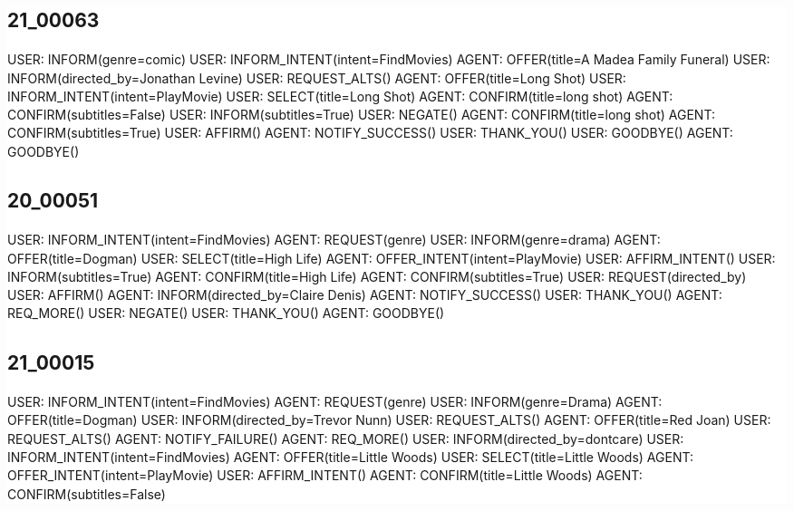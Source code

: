 
## 21_00063
USER: INFORM(genre=comic)
USER: INFORM_INTENT(intent=FindMovies)
AGENT: OFFER(title=A Madea Family Funeral)
USER: INFORM(directed_by=Jonathan Levine)
USER: REQUEST_ALTS()
AGENT: OFFER(title=Long Shot)
USER: INFORM_INTENT(intent=PlayMovie)
USER: SELECT(title=Long Shot)
AGENT: CONFIRM(title=long shot)
AGENT: CONFIRM(subtitles=False)
USER: INFORM(subtitles=True)
USER: NEGATE()
AGENT: CONFIRM(title=long shot)
AGENT: CONFIRM(subtitles=True)
USER: AFFIRM()
AGENT: NOTIFY_SUCCESS()
USER: THANK_YOU()
USER: GOODBYE()
AGENT: GOODBYE()

## 20_00051
USER: INFORM_INTENT(intent=FindMovies)
AGENT: REQUEST(genre)
USER: INFORM(genre=drama)
AGENT: OFFER(title=Dogman)
USER: SELECT(title=High Life)
AGENT: OFFER_INTENT(intent=PlayMovie)
USER: AFFIRM_INTENT()
USER: INFORM(subtitles=True)
AGENT: CONFIRM(title=High Life)
AGENT: CONFIRM(subtitles=True)
USER: REQUEST(directed_by)
USER: AFFIRM()
AGENT: INFORM(directed_by=Claire Denis)
AGENT: NOTIFY_SUCCESS()
USER: THANK_YOU()
AGENT: REQ_MORE()
USER: NEGATE()
USER: THANK_YOU()
AGENT: GOODBYE()

## 21_00015
USER: INFORM_INTENT(intent=FindMovies)
AGENT: REQUEST(genre)
USER: INFORM(genre=Drama)
AGENT: OFFER(title=Dogman)
USER: INFORM(directed_by=Trevor Nunn)
USER: REQUEST_ALTS()
AGENT: OFFER(title=Red Joan)
USER: REQUEST_ALTS()
AGENT: NOTIFY_FAILURE()
AGENT: REQ_MORE()
USER: INFORM(directed_by=dontcare)
USER: INFORM_INTENT(intent=FindMovies)
AGENT: OFFER(title=Little Woods)
USER: SELECT(title=Little Woods)
AGENT: OFFER_INTENT(intent=PlayMovie)
USER: AFFIRM_INTENT()
AGENT: CONFIRM(title=Little Woods)
AGENT: CONFIRM(subtitles=False)